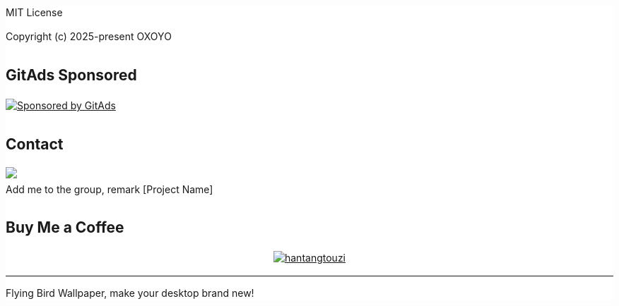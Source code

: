 MIT License

Copyright (c) 2025-present OXOYO



## GitAds Sponsored

[![Sponsored by GitAds](https://gitads.dev/v1/ad-serve?source=oxoyo/flying-bird-wallpaper@github)](https://gitads.dev/v1/ad-track?source=oxoyo/flying-bird-wallpaper@github)

## Contact

<div align="left">
    <img src="https://raw.githubusercontent.com/OXOYO/OXOYO/refs/heads/master/contact_me_wx.png" width="200px"/>
    <div>Add me to the group, remark [Project Name]</div>
</div>

## Buy Me a Coffee

<p style="display: flex; flex-wrap: wrap; justify-content: center; gap: 5px;">
    <a target="_blank" href="https://github.com/hantangtouzi">
        <img width="40" title="hantangtouzi" src="https://avatars.githubusercontent.com/u/17481448?v=4" loading="lazy" />
    </a>
</p>

---

Flying Bird Wallpaper, make your desktop brand new!
